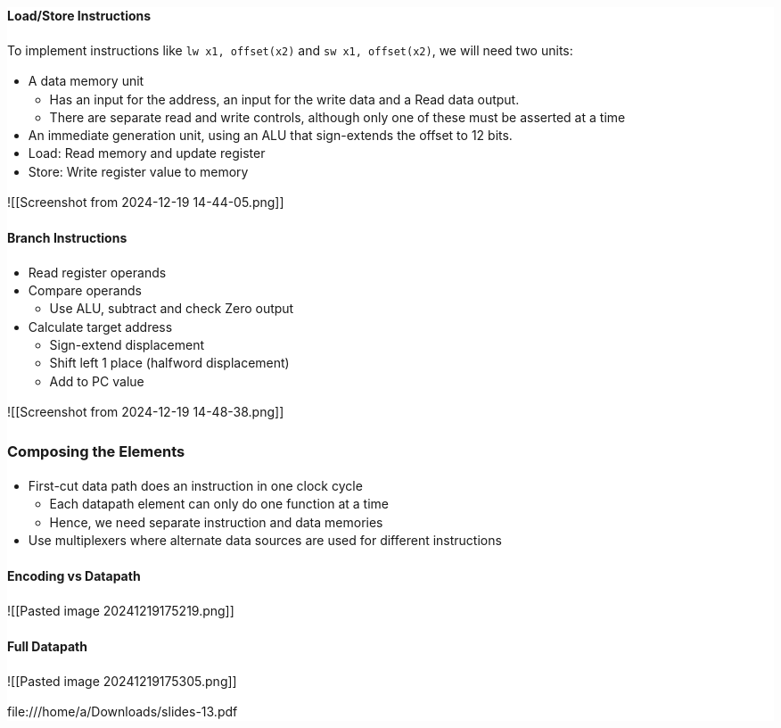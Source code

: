 #### Load/Store Instructions

To implement instructions like `lw x1, offset(x2)` and `sw x1, offset(x2)`, we will need two units:
- A data memory unit
  - Has an input for the address, an input for the write data and a Read data output.
  - There are separate read and write controls, although only one of these must be asserted at a time
- An immediate generation unit, using an ALU that sign-extends the offset to 12 bits.
- Load: Read memory and update register
- Store: Write register value to memory

![[Screenshot from 2024-12-19 14-44-05.png]]

#### Branch Instructions

- Read register operands
- Compare operands
  -  Use ALU, subtract and check Zero output
- Calculate target address
  - Sign-extend displacement
  - Shift left 1 place (halfword displacement)
  - Add to PC value

![[Screenshot from 2024-12-19 14-48-38.png]]

### Composing the Elements

- First-cut data path does an instruction in one clock cycle
  - Each datapath element can only do one function at a time
  - Hence, we need separate instruction and data memories
- Use multiplexers where alternate data sources are used for different instructions

#### Encoding vs Datapath

![[Pasted image 20241219175219.png]]

#### Full Datapath

![[Pasted image 20241219175305.png]]


file:///home/a/Downloads/slides-13.pdf
